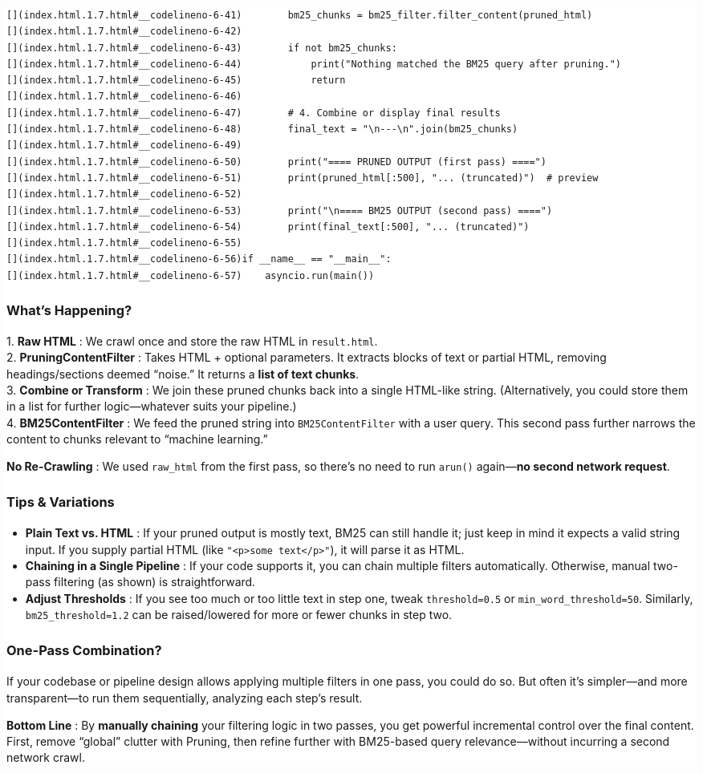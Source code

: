     [](index.html.1.7.html#__codelineno-6-41)        bm25_chunks = bm25_filter.filter_content(pruned_html)  
    [](index.html.1.7.html#__codelineno-6-42)
    [](index.html.1.7.html#__codelineno-6-43)        if not bm25_chunks:
    [](index.html.1.7.html#__codelineno-6-44)            print("Nothing matched the BM25 query after pruning.")
    [](index.html.1.7.html#__codelineno-6-45)            return
    [](index.html.1.7.html#__codelineno-6-46)
    [](index.html.1.7.html#__codelineno-6-47)        # 4. Combine or display final results
    [](index.html.1.7.html#__codelineno-6-48)        final_text = "\n---\n".join(bm25_chunks)
    [](index.html.1.7.html#__codelineno-6-49)
    [](index.html.1.7.html#__codelineno-6-50)        print("==== PRUNED OUTPUT (first pass) ====")
    [](index.html.1.7.html#__codelineno-6-51)        print(pruned_html[:500], "... (truncated)")  # preview
    [](index.html.1.7.html#__codelineno-6-52)
    [](index.html.1.7.html#__codelineno-6-53)        print("\n==== BM25 OUTPUT (second pass) ====")
    [](index.html.1.7.html#__codelineno-6-54)        print(final_text[:500], "... (truncated)")
    [](index.html.1.7.html#__codelineno-6-55)
    [](index.html.1.7.html#__codelineno-6-56)if __name__ == "__main__":
    [](index.html.1.7.html#__codelineno-6-57)    asyncio.run(main())
    

### What’s Happening?

1\. **Raw HTML** : We crawl once and store the raw HTML in `result.html`.  
2\. **PruningContentFilter** : Takes HTML + optional parameters. It extracts blocks of text or partial HTML, removing headings/sections deemed “noise.” It returns a **list of text chunks**.  
3\. **Combine or Transform** : We join these pruned chunks back into a single HTML-like string. (Alternatively, you could store them in a list for further logic—whatever suits your pipeline.)  
4\. **BM25ContentFilter** : We feed the pruned string into `BM25ContentFilter` with a user query. This second pass further narrows the content to chunks relevant to “machine learning.”

**No Re-Crawling** : We used `raw_html` from the first pass, so there’s no need to run `arun()` again—**no second network request**.

### Tips & Variations

  * **Plain Text vs. HTML** : If your pruned output is mostly text, BM25 can still handle it; just keep in mind it expects a valid string input. If you supply partial HTML (like `"<p>some text</p>"`), it will parse it as HTML. 
  * **Chaining in a Single Pipeline** : If your code supports it, you can chain multiple filters automatically. Otherwise, manual two-pass filtering (as shown) is straightforward. 
  * **Adjust Thresholds** : If you see too much or too little text in step one, tweak `threshold=0.5` or `min_word_threshold=50`. Similarly, `bm25_threshold=1.2` can be raised/lowered for more or fewer chunks in step two.



### One-Pass Combination?

If your codebase or pipeline design allows applying multiple filters in one pass, you could do so. But often it’s simpler—and more transparent—to run them sequentially, analyzing each step’s result.

**Bottom Line** : By **manually chaining** your filtering logic in two passes, you get powerful incremental control over the final content. First, remove “global” clutter with Pruning, then refine further with BM25-based query relevance—without incurring a second network crawl.
